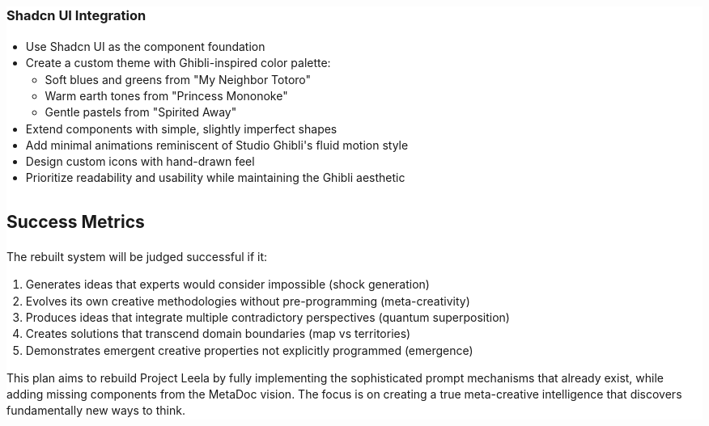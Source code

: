 ### Shadcn UI Integration

- Use Shadcn UI as the component foundation
- Create a custom theme with Ghibli-inspired color palette:
  - Soft blues and greens from "My Neighbor Totoro"
  - Warm earth tones from "Princess Mononoke"
  - Gentle pastels from "Spirited Away"
- Extend components with simple, slightly imperfect shapes
- Add minimal animations reminiscent of Studio Ghibli's fluid motion style
- Design custom icons with hand-drawn feel
- Prioritize readability and usability while maintaining the Ghibli aesthetic

## Success Metrics

The rebuilt system will be judged successful if it:

1. Generates ideas that experts would consider impossible (shock generation)
2. Evolves its own creative methodologies without pre-programming (meta-creativity)
3. Produces ideas that integrate multiple contradictory perspectives (quantum superposition)
4. Creates solutions that transcend domain boundaries (map vs territories)
5. Demonstrates emergent creative properties not explicitly programmed (emergence)

This plan aims to rebuild Project Leela by fully implementing the sophisticated prompt mechanisms that already exist, while adding missing components from the MetaDoc vision. The focus is on creating a true meta-creative intelligence that discovers fundamentally new ways to think.